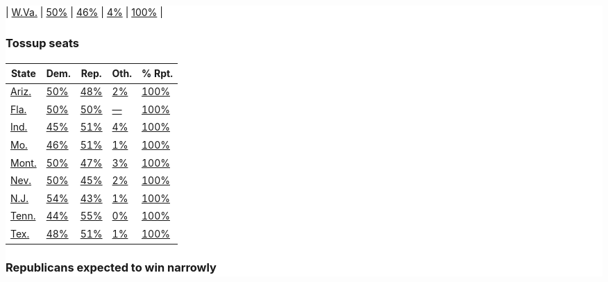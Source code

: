 | [W.Va.](https://www.nytimes3xbfgragh.onion/elections/results/west-virginia-senate)     | [50%](https://www.nytimes3xbfgragh.onion/elections/results/west-virginia-senate)     | [46%](https://www.nytimes3xbfgragh.onion/elections/results/west-virginia-senate)     | [4%](https://www.nytimes3xbfgragh.onion/elections/results/west-virginia-senate)     | [100%](https://www.nytimes3xbfgragh.onion/elections/results/west-virginia-senate)     |

</div>

<div class="eln-big-board-group">

### Tossup seats

| State                                                                          | Dem.                                                                          | Rep.                                                                          | Oth.                                                                                                       | % Rpt.                                                                         |
| ------------------------------------------------------------------------------ | ----------------------------------------------------------------------------- | ----------------------------------------------------------------------------- | ---------------------------------------------------------------------------------------------------------- | ------------------------------------------------------------------------------ |
| [Ariz.](https://www.nytimes3xbfgragh.onion/elections/results/arizona-senate)   | [50%](https://www.nytimes3xbfgragh.onion/elections/results/arizona-senate)    | [48%](https://www.nytimes3xbfgragh.onion/elections/results/arizona-senate)    | [2%](https://www.nytimes3xbfgragh.onion/elections/results/arizona-senate)                                  | [100%](https://www.nytimes3xbfgragh.onion/elections/results/arizona-senate)    |
| [Fla.](https://www.nytimes3xbfgragh.onion/elections/results/florida-senate)    | [50%](https://www.nytimes3xbfgragh.onion/elections/results/florida-senate)    | [50%](https://www.nytimes3xbfgragh.onion/elections/results/florida-senate)    | [<span class="eln-no-votes">—</span>](https://www.nytimes3xbfgragh.onion/elections/results/florida-senate) | [100%](https://www.nytimes3xbfgragh.onion/elections/results/florida-senate)    |
| [Ind.](https://www.nytimes3xbfgragh.onion/elections/results/indiana-senate)    | [45%](https://www.nytimes3xbfgragh.onion/elections/results/indiana-senate)    | [51%](https://www.nytimes3xbfgragh.onion/elections/results/indiana-senate)    | [4%](https://www.nytimes3xbfgragh.onion/elections/results/indiana-senate)                                  | [100%](https://www.nytimes3xbfgragh.onion/elections/results/indiana-senate)    |
| [Mo.](https://www.nytimes3xbfgragh.onion/elections/results/missouri-senate)    | [46%](https://www.nytimes3xbfgragh.onion/elections/results/missouri-senate)   | [51%](https://www.nytimes3xbfgragh.onion/elections/results/missouri-senate)   | [1%](https://www.nytimes3xbfgragh.onion/elections/results/missouri-senate)                                 | [100%](https://www.nytimes3xbfgragh.onion/elections/results/missouri-senate)   |
| [Mont.](https://www.nytimes3xbfgragh.onion/elections/results/montana-senate)   | [50%](https://www.nytimes3xbfgragh.onion/elections/results/montana-senate)    | [47%](https://www.nytimes3xbfgragh.onion/elections/results/montana-senate)    | [3%](https://www.nytimes3xbfgragh.onion/elections/results/montana-senate)                                  | [100%](https://www.nytimes3xbfgragh.onion/elections/results/montana-senate)    |
| [Nev.](https://www.nytimes3xbfgragh.onion/elections/results/nevada-senate)     | [50%](https://www.nytimes3xbfgragh.onion/elections/results/nevada-senate)     | [45%](https://www.nytimes3xbfgragh.onion/elections/results/nevada-senate)     | [2%](https://www.nytimes3xbfgragh.onion/elections/results/nevada-senate)                                   | [100%](https://www.nytimes3xbfgragh.onion/elections/results/nevada-senate)     |
| [N.J.](https://www.nytimes3xbfgragh.onion/elections/results/new-jersey-senate) | [54%](https://www.nytimes3xbfgragh.onion/elections/results/new-jersey-senate) | [43%](https://www.nytimes3xbfgragh.onion/elections/results/new-jersey-senate) | [1%](https://www.nytimes3xbfgragh.onion/elections/results/new-jersey-senate)                               | [100%](https://www.nytimes3xbfgragh.onion/elections/results/new-jersey-senate) |
| [Tenn.](https://www.nytimes3xbfgragh.onion/elections/results/tennessee-senate) | [44%](https://www.nytimes3xbfgragh.onion/elections/results/tennessee-senate)  | [55%](https://www.nytimes3xbfgragh.onion/elections/results/tennessee-senate)  | [0%](https://www.nytimes3xbfgragh.onion/elections/results/tennessee-senate)                                | [100%](https://www.nytimes3xbfgragh.onion/elections/results/tennessee-senate)  |
| [Tex.](https://www.nytimes3xbfgragh.onion/elections/results/texas-senate)      | [48%](https://www.nytimes3xbfgragh.onion/elections/results/texas-senate)      | [51%](https://www.nytimes3xbfgragh.onion/elections/results/texas-senate)      | [1%](https://www.nytimes3xbfgragh.onion/elections/results/texas-senate)                                    | [100%](https://www.nytimes3xbfgragh.onion/elections/results/texas-senate)      |

</div>

<div class="eln-big-board-group">

### Republicans expected to win narrowly
